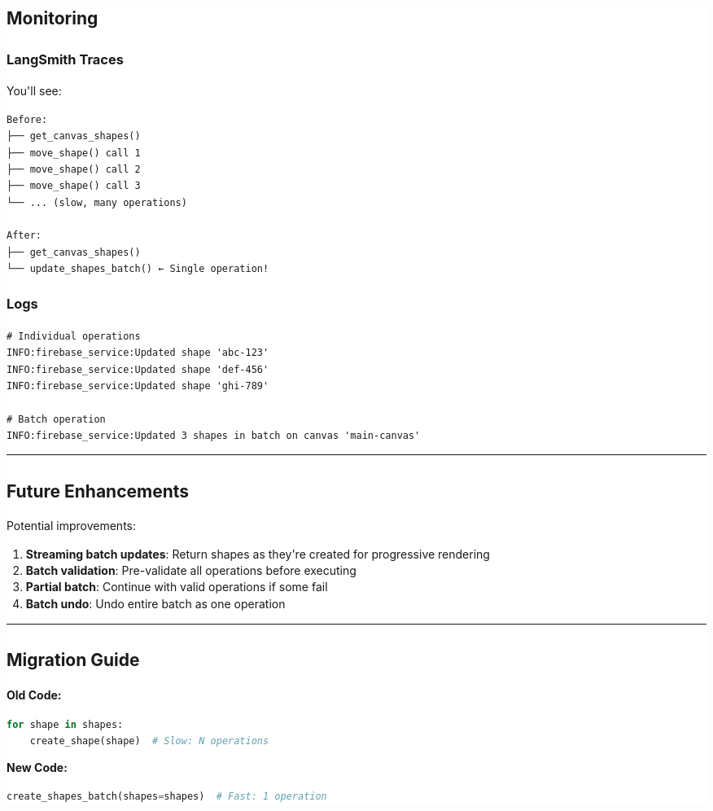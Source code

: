 
## Monitoring

### LangSmith Traces

You'll see:
```
Before: 
├── get_canvas_shapes()
├── move_shape() call 1
├── move_shape() call 2
├── move_shape() call 3
└── ... (slow, many operations)

After:
├── get_canvas_shapes()
└── update_shapes_batch() ← Single operation!
```

### Logs

```
# Individual operations
INFO:firebase_service:Updated shape 'abc-123'
INFO:firebase_service:Updated shape 'def-456'
INFO:firebase_service:Updated shape 'ghi-789'

# Batch operation
INFO:firebase_service:Updated 3 shapes in batch on canvas 'main-canvas'
```

---

## Future Enhancements

Potential improvements:
1. **Streaming batch updates**: Return shapes as they're created for progressive rendering
2. **Batch validation**: Pre-validate all operations before executing
3. **Partial batch**: Continue with valid operations if some fail
4. **Batch undo**: Undo entire batch as one operation

---

## Migration Guide

**Old Code:**
```python
for shape in shapes:
    create_shape(shape)  # Slow: N operations
```

**New Code:**
```python
create_shapes_batch(shapes=shapes)  # Fast: 1 operation
```
